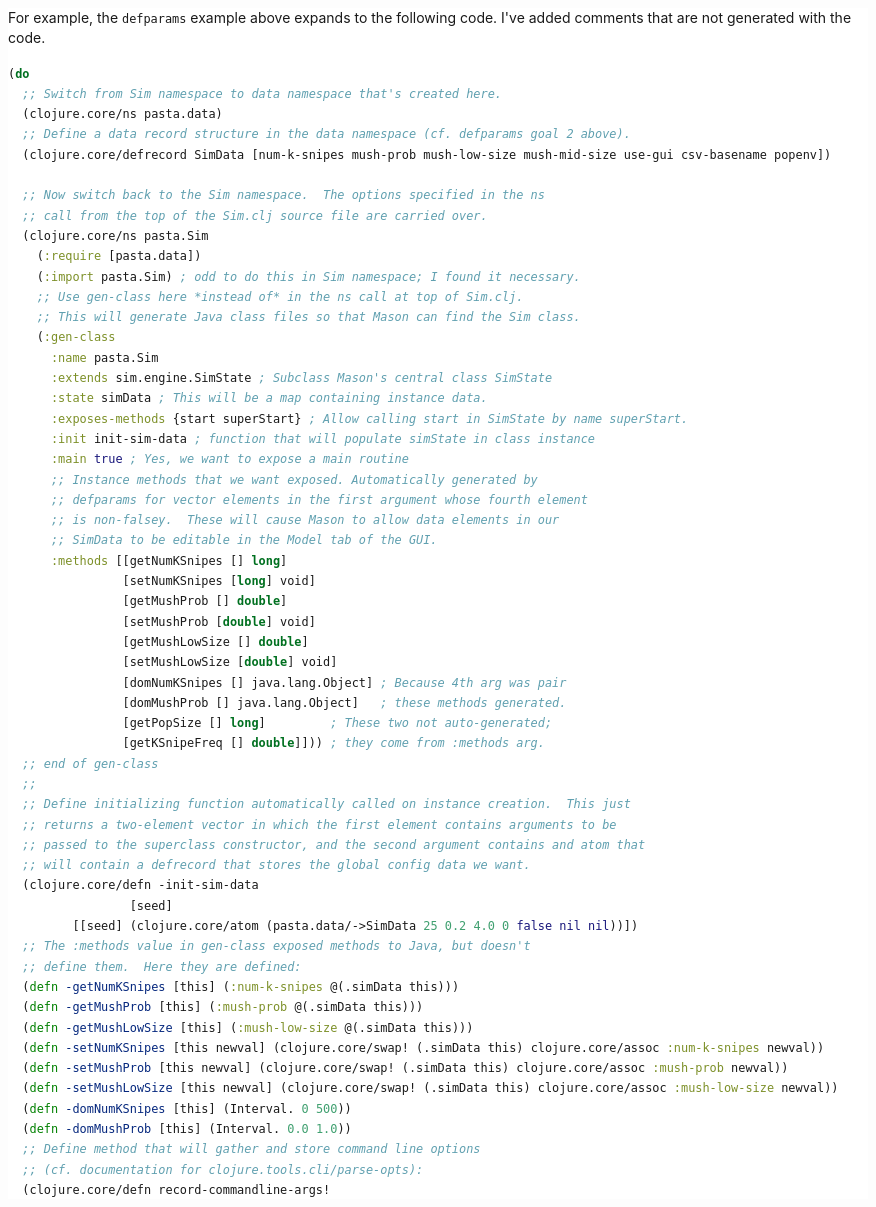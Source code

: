 For example, the `defparams` example above expands to the following code.
I've added comments that are not generated with the code.

```clojure
(do
  ;; Switch from Sim namespace to data namespace that's created here.
  (clojure.core/ns pasta.data)
  ;; Define a data record structure in the data namespace (cf. defparams goal 2 above).
  (clojure.core/defrecord SimData [num-k-snipes mush-prob mush-low-size mush-mid-size use-gui csv-basename popenv])

  ;; Now switch back to the Sim namespace.  The options specified in the ns
  ;; call from the top of the Sim.clj source file are carried over.
  (clojure.core/ns pasta.Sim
    (:require [pasta.data])
    (:import pasta.Sim) ; odd to do this in Sim namespace; I found it necessary.
    ;; Use gen-class here *instead of* in the ns call at top of Sim.clj.
    ;; This will generate Java class files so that Mason can find the Sim class.
    (:gen-class
      :name pasta.Sim
      :extends sim.engine.SimState ; Subclass Mason's central class SimState
      :state simData ; This will be a map containing instance data.
      :exposes-methods {start superStart} ; Allow calling start in SimState by name superStart.
      :init init-sim-data ; function that will populate simState in class instance 
      :main true ; Yes, we want to expose a main routine
      ;; Instance methods that we want exposed. Automatically generated by 
      ;; defparams for vector elements in the first argument whose fourth element
      ;; is non-falsey.  These will cause Mason to allow data elements in our
      ;; SimData to be editable in the Model tab of the GUI.
      :methods [[getNumKSnipes [] long]
                [setNumKSnipes [long] void]
                [getMushProb [] double]
                [setMushProb [double] void]
                [getMushLowSize [] double]
                [setMushLowSize [double] void]
                [domNumKSnipes [] java.lang.Object] ; Because 4th arg was pair
                [domMushProb [] java.lang.Object]   ; these methods generated.
                [getPopSize [] long]         ; These two not auto-generated;
                [getKSnipeFreq [] double]])) ; they come from :methods arg.
  ;; end of gen-class
  ;; 
  ;; Define initializing function automatically called on instance creation.  This just
  ;; returns a two-element vector in which the first element contains arguments to be
  ;; passed to the superclass constructor, and the second argument contains and atom that
  ;; will contain a defrecord that stores the global config data we want.
  (clojure.core/defn -init-sim-data
                 [seed]
		 [[seed] (clojure.core/atom (pasta.data/->SimData 25 0.2 4.0 0 false nil nil))])
  ;; The :methods value in gen-class exposed methods to Java, but doesn't
  ;; define them.  Here they are defined:
  (defn -getNumKSnipes [this] (:num-k-snipes @(.simData this)))
  (defn -getMushProb [this] (:mush-prob @(.simData this)))
  (defn -getMushLowSize [this] (:mush-low-size @(.simData this)))
  (defn -setNumKSnipes [this newval] (clojure.core/swap! (.simData this) clojure.core/assoc :num-k-snipes newval))
  (defn -setMushProb [this newval] (clojure.core/swap! (.simData this) clojure.core/assoc :mush-prob newval))
  (defn -setMushLowSize [this newval] (clojure.core/swap! (.simData this) clojure.core/assoc :mush-low-size newval))
  (defn -domNumKSnipes [this] (Interval. 0 500))
  (defn -domMushProb [this] (Interval. 0.0 1.0))
  ;; Define method that will gather and store command line options
  ;; (cf. documentation for clojure.tools.cli/parse-opts):
  (clojure.core/defn record-commandline-args!
```